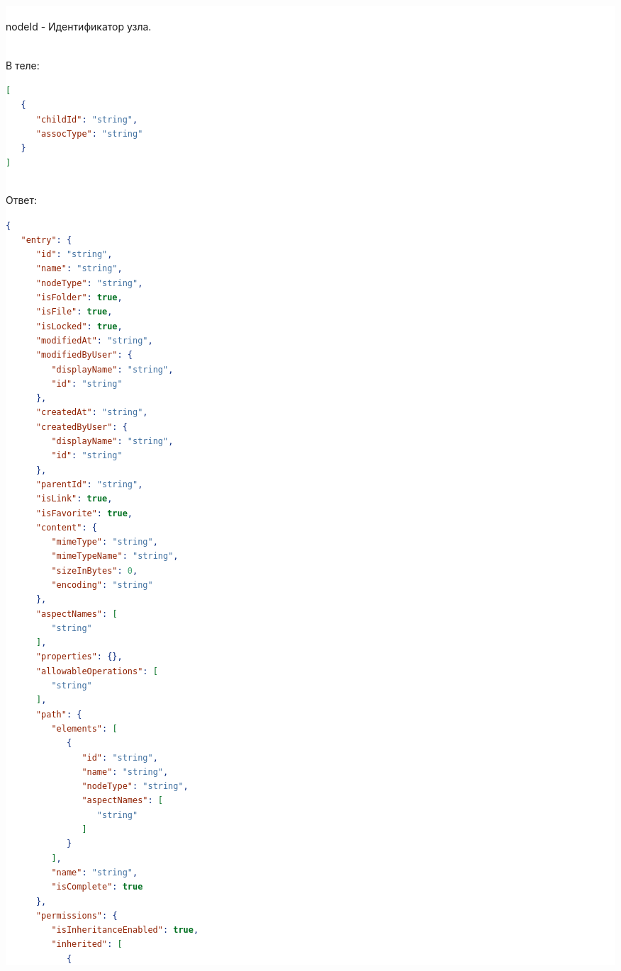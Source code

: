    <br>nodeId - Идентификатор узла.</br>
   
 <br>В теле:
```json
[
   {
      "childId": "string",
      "assocType": "string"
   }
]
```
   <br>Ответ:
```JSON
{
   "entry": {
      "id": "string",
      "name": "string",
      "nodeType": "string",
      "isFolder": true,
      "isFile": true,
      "isLocked": true,
      "modifiedAt": "string",
      "modifiedByUser": {
         "displayName": "string",
         "id": "string"
      },
      "createdAt": "string",
      "createdByUser": {
         "displayName": "string",
         "id": "string"
      },
      "parentId": "string",
      "isLink": true,
      "isFavorite": true,
      "content": {
         "mimeType": "string",
         "mimeTypeName": "string",
         "sizeInBytes": 0,
         "encoding": "string"
      },
      "aspectNames": [
         "string"
      ],
      "properties": {},
      "allowableOperations": [
         "string"
      ],
      "path": {
         "elements": [
            {
               "id": "string",
               "name": "string",
               "nodeType": "string",
               "aspectNames": [
                  "string"
               ]
            }
         ],
         "name": "string",
         "isComplete": true
      },
      "permissions": {
         "isInheritanceEnabled": true,
         "inherited": [
            {
```